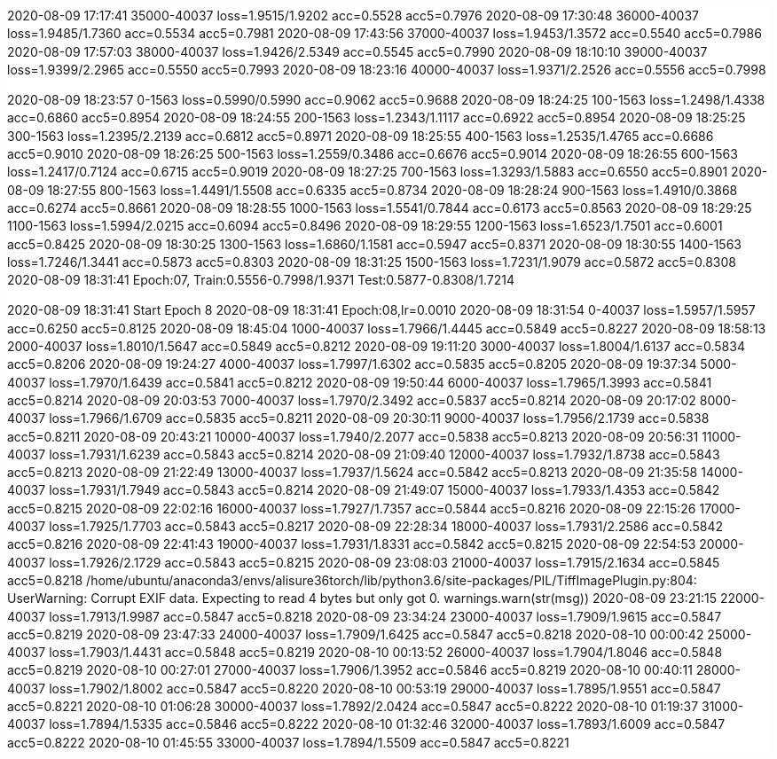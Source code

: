 2020-08-09 17:17:41 35000-40037 loss=1.9515/1.9202 acc=0.5528 acc5=0.7976
2020-08-09 17:30:48 36000-40037 loss=1.9485/1.7360 acc=0.5534 acc5=0.7981
2020-08-09 17:43:56 37000-40037 loss=1.9453/1.3572 acc=0.5540 acc5=0.7986
2020-08-09 17:57:03 38000-40037 loss=1.9426/2.5349 acc=0.5545 acc5=0.7990
2020-08-09 18:10:10 39000-40037 loss=1.9399/2.2965 acc=0.5550 acc5=0.7993
2020-08-09 18:23:16 40000-40037 loss=1.9371/2.2526 acc=0.5556 acc5=0.7998

2020-08-09 18:23:57 0-1563 loss=0.5990/0.5990 acc=0.9062 acc5=0.9688
2020-08-09 18:24:25 100-1563 loss=1.2498/1.4338 acc=0.6860 acc5=0.8954
2020-08-09 18:24:55 200-1563 loss=1.2343/1.1117 acc=0.6922 acc5=0.8954
2020-08-09 18:25:25 300-1563 loss=1.2395/2.2139 acc=0.6812 acc5=0.8971
2020-08-09 18:25:55 400-1563 loss=1.2535/1.4765 acc=0.6686 acc5=0.9010
2020-08-09 18:26:25 500-1563 loss=1.2559/0.3486 acc=0.6676 acc5=0.9014
2020-08-09 18:26:55 600-1563 loss=1.2417/0.7124 acc=0.6715 acc5=0.9019
2020-08-09 18:27:25 700-1563 loss=1.3293/1.5883 acc=0.6550 acc5=0.8901
2020-08-09 18:27:55 800-1563 loss=1.4491/1.5508 acc=0.6335 acc5=0.8734
2020-08-09 18:28:24 900-1563 loss=1.4910/0.3868 acc=0.6274 acc5=0.8661
2020-08-09 18:28:55 1000-1563 loss=1.5541/0.7844 acc=0.6173 acc5=0.8563
2020-08-09 18:29:25 1100-1563 loss=1.5994/2.0215 acc=0.6094 acc5=0.8496
2020-08-09 18:29:55 1200-1563 loss=1.6523/1.7501 acc=0.6001 acc5=0.8425
2020-08-09 18:30:25 1300-1563 loss=1.6860/1.1581 acc=0.5947 acc5=0.8371
2020-08-09 18:30:55 1400-1563 loss=1.7246/1.3441 acc=0.5873 acc5=0.8303
2020-08-09 18:31:25 1500-1563 loss=1.7231/1.9079 acc=0.5872 acc5=0.8308
2020-08-09 18:31:41 Epoch:07, Train:0.5556-0.7998/1.9371 Test:0.5877-0.8308/1.7214

2020-08-09 18:31:41 Start Epoch 8
2020-08-09 18:31:41 Epoch:08,lr=0.0010
2020-08-09 18:31:54 0-40037 loss=1.5957/1.5957 acc=0.6250 acc5=0.8125
2020-08-09 18:45:04 1000-40037 loss=1.7966/1.4445 acc=0.5849 acc5=0.8227
2020-08-09 18:58:13 2000-40037 loss=1.8010/1.5647 acc=0.5849 acc5=0.8212
2020-08-09 19:11:20 3000-40037 loss=1.8004/1.6137 acc=0.5834 acc5=0.8206
2020-08-09 19:24:27 4000-40037 loss=1.7997/1.6302 acc=0.5835 acc5=0.8205
2020-08-09 19:37:34 5000-40037 loss=1.7970/1.6439 acc=0.5841 acc5=0.8212
2020-08-09 19:50:44 6000-40037 loss=1.7965/1.3993 acc=0.5841 acc5=0.8214
2020-08-09 20:03:53 7000-40037 loss=1.7970/2.3492 acc=0.5837 acc5=0.8214
2020-08-09 20:17:02 8000-40037 loss=1.7966/1.6709 acc=0.5835 acc5=0.8211
2020-08-09 20:30:11 9000-40037 loss=1.7956/2.1739 acc=0.5838 acc5=0.8211
2020-08-09 20:43:21 10000-40037 loss=1.7940/2.2077 acc=0.5838 acc5=0.8213
2020-08-09 20:56:31 11000-40037 loss=1.7931/1.6239 acc=0.5843 acc5=0.8214
2020-08-09 21:09:40 12000-40037 loss=1.7932/1.8738 acc=0.5843 acc5=0.8213
2020-08-09 21:22:49 13000-40037 loss=1.7937/1.5624 acc=0.5842 acc5=0.8213
2020-08-09 21:35:58 14000-40037 loss=1.7931/1.7949 acc=0.5843 acc5=0.8214
2020-08-09 21:49:07 15000-40037 loss=1.7933/1.4353 acc=0.5842 acc5=0.8215
2020-08-09 22:02:16 16000-40037 loss=1.7927/1.7357 acc=0.5844 acc5=0.8216
2020-08-09 22:15:26 17000-40037 loss=1.7925/1.7703 acc=0.5843 acc5=0.8217
2020-08-09 22:28:34 18000-40037 loss=1.7931/2.2586 acc=0.5842 acc5=0.8216
2020-08-09 22:41:43 19000-40037 loss=1.7931/1.8331 acc=0.5842 acc5=0.8215
2020-08-09 22:54:53 20000-40037 loss=1.7926/2.1729 acc=0.5843 acc5=0.8215
2020-08-09 23:08:03 21000-40037 loss=1.7915/2.1634 acc=0.5845 acc5=0.8218
/home/ubuntu/anaconda3/envs/alisure36torch/lib/python3.6/site-packages/PIL/TiffImagePlugin.py:804: UserWarning: Corrupt EXIF data.  Expecting to read 4 bytes but only got 0. 
  warnings.warn(str(msg))
2020-08-09 23:21:15 22000-40037 loss=1.7913/1.9987 acc=0.5847 acc5=0.8218
2020-08-09 23:34:24 23000-40037 loss=1.7909/1.9615 acc=0.5847 acc5=0.8219
2020-08-09 23:47:33 24000-40037 loss=1.7909/1.6425 acc=0.5847 acc5=0.8218
2020-08-10 00:00:42 25000-40037 loss=1.7903/1.4431 acc=0.5848 acc5=0.8219
2020-08-10 00:13:52 26000-40037 loss=1.7904/1.8046 acc=0.5848 acc5=0.8219
2020-08-10 00:27:01 27000-40037 loss=1.7906/1.3952 acc=0.5846 acc5=0.8219
2020-08-10 00:40:11 28000-40037 loss=1.7902/1.8002 acc=0.5847 acc5=0.8220
2020-08-10 00:53:19 29000-40037 loss=1.7895/1.9551 acc=0.5847 acc5=0.8221
2020-08-10 01:06:28 30000-40037 loss=1.7892/2.0424 acc=0.5847 acc5=0.8222
2020-08-10 01:19:37 31000-40037 loss=1.7894/1.5335 acc=0.5846 acc5=0.8222
2020-08-10 01:32:46 32000-40037 loss=1.7893/1.6009 acc=0.5847 acc5=0.8222
2020-08-10 01:45:55 33000-40037 loss=1.7894/1.5509 acc=0.5847 acc5=0.8221